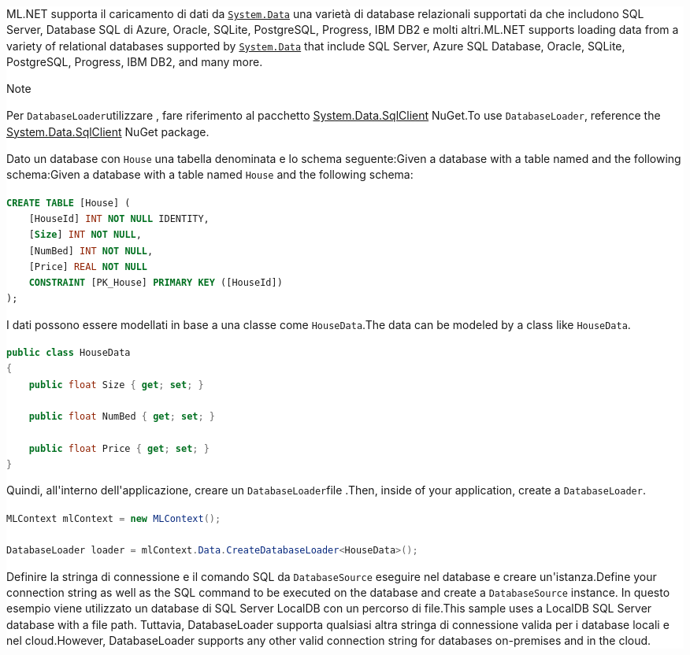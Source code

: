 <span data-ttu-id="c50bc-138">ML.NET supporta il caricamento di dati da [`System.Data`](xref:System.Data) una varietà di database relazionali supportati da che includono SQL Server, Database SQL di Azure, Oracle, SQLite, PostgreSQL, Progress, IBM DB2 e molti altri.</span><span class="sxs-lookup"><span data-stu-id="c50bc-138">ML.NET supports loading data from a variety of relational databases supported by [`System.Data`](xref:System.Data) that include SQL Server, Azure SQL Database, Oracle, SQLite, PostgreSQL, Progress, IBM DB2, and many more.</span></span>

> [!NOTE]
> <span data-ttu-id="c50bc-139">Per `DatabaseLoader`utilizzare , fare riferimento al pacchetto [System.Data.SqlClient](https://www.nuget.org/packages/System.Data.SqlClient) NuGet.</span><span class="sxs-lookup"><span data-stu-id="c50bc-139">To use `DatabaseLoader`, reference the [System.Data.SqlClient](https://www.nuget.org/packages/System.Data.SqlClient) NuGet package.</span></span>

<span data-ttu-id="c50bc-140">Dato un database con `House` una tabella denominata e lo schema seguente:Given a database with a table named and the following schema:</span><span class="sxs-lookup"><span data-stu-id="c50bc-140">Given a database with a table named `House` and the following schema:</span></span>

```SQL
CREATE TABLE [House] (
    [HouseId] INT NOT NULL IDENTITY,
    [Size] INT NOT NULL,
    [NumBed] INT NOT NULL,
    [Price] REAL NOT NULL
    CONSTRAINT [PK_House] PRIMARY KEY ([HouseId])
);
```

<span data-ttu-id="c50bc-141">I dati possono essere modellati in base a una classe come `HouseData`.</span><span class="sxs-lookup"><span data-stu-id="c50bc-141">The data can be modeled by a class like `HouseData`.</span></span>

```csharp
public class HouseData
{
    public float Size { get; set; }

    public float NumBed { get; set; }

    public float Price { get; set; }
}
```

<span data-ttu-id="c50bc-142">Quindi, all'interno dell'applicazione, creare un `DatabaseLoader`file .</span><span class="sxs-lookup"><span data-stu-id="c50bc-142">Then, inside of your application, create a `DatabaseLoader`.</span></span>

```csharp
MLContext mlContext = new MLContext();

DatabaseLoader loader = mlContext.Data.CreateDatabaseLoader<HouseData>();
```

<span data-ttu-id="c50bc-143">Definire la stringa di connessione e il comando SQL da `DatabaseSource` eseguire nel database e creare un'istanza.</span><span class="sxs-lookup"><span data-stu-id="c50bc-143">Define your connection string as well as the SQL command to be executed on the database and create a `DatabaseSource` instance.</span></span> <span data-ttu-id="c50bc-144">In questo esempio viene utilizzato un database di SQL Server LocalDB con un percorso di file.</span><span class="sxs-lookup"><span data-stu-id="c50bc-144">This sample uses a LocalDB SQL Server database with a file path.</span></span> <span data-ttu-id="c50bc-145">Tuttavia, DatabaseLoader supporta qualsiasi altra stringa di connessione valida per i database locali e nel cloud.</span><span class="sxs-lookup"><span data-stu-id="c50bc-145">However, DatabaseLoader supports any other valid connection string for databases on-premises and in the cloud.</span></span>
